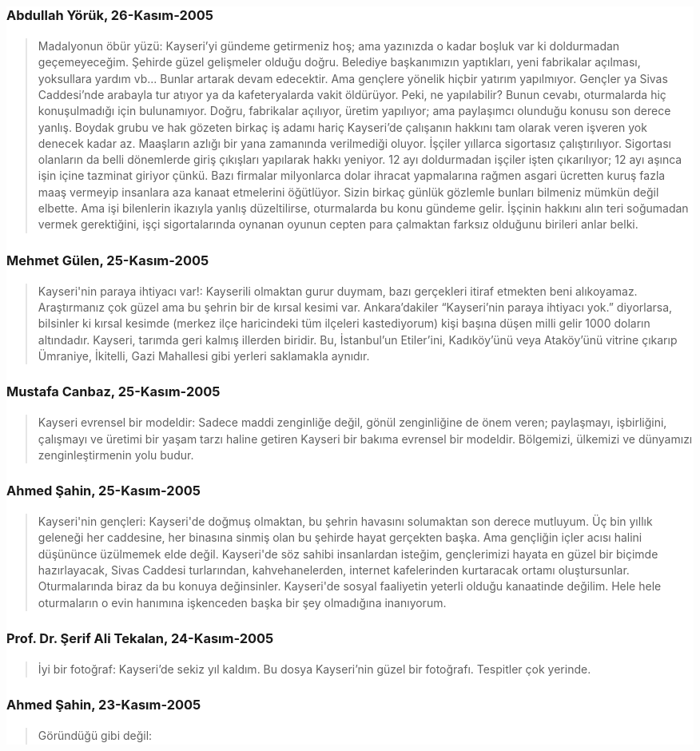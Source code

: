 ### Abdullah Yörük, 26-Kasım-2005
> Madalyonun öbür yüzü: 
> Kayseri’yi gündeme getirmeniz hoş; ama yazınızda o kadar boşluk var ki doldurmadan geçemeyeceğim. Şehirde güzel gelişmeler olduğu doğru. Belediye başkanımızın yaptıkları, yeni fabrikalar açılması, yoksullara yardım vb... Bunlar artarak devam edecektir. Ama gençlere yönelik hiçbir yatırım yapılmıyor. Gençler ya Sivas Caddesi’nde arabayla tur atıyor ya da kafeteryalarda vakit öldürüyor. Peki, ne yapılabilir? Bunun cevabı, oturmalarda hiç konuşulmadığı için bulunamıyor. Doğru, fabrikalar açılıyor, üretim yapılıyor; ama paylaşımcı olunduğu konusu son derece yanlış. Boydak grubu ve hak gözeten birkaç iş adamı hariç Kayseri’de çalışanın hakkını tam olarak veren işveren yok denecek kadar az. Maaşların azlığı bir yana zamanında verilmediği oluyor. İşçiler yıllarca sigortasız çalıştırılıyor. Sigortası olanların da belli dönemlerde giriş çıkışları yapılarak hakkı yeniyor. 12 ayı doldurmadan işçiler işten çıkarılıyor; 12 ayı aşınca işin içine tazminat giriyor çünkü. Bazı firmalar milyonlarca dolar ihracat yapmalarına rağmen asgari ücretten kuruş fazla maaş vermeyip insanlara aza kanaat etmelerini öğütlüyor. Sizin birkaç günlük gözlemle bunları bilmeniz mümkün değil elbette. Ama işi bilenlerin ikazıyla yanlış düzeltilirse, oturmalarda bu konu gündeme gelir. İşçinin hakkını alın teri soğumadan vermek gerektiğini, işçi sigortalarında oynanan oyunun cepten para çalmaktan farksız olduğunu birileri anlar belki.

### Mehmet Gülen, 25-Kasım-2005
> Kayseri'nin paraya ihtiyacı var!: 
> Kayserili olmaktan gurur duymam, bazı gerçekleri itiraf etmekten beni alıkoyamaz. Araştırmanız çok güzel ama bu şehrin bir de kırsal kesimi var. Ankara’dakiler “Kayseri’nin paraya ihtiyacı yok.” diyorlarsa, bilsinler ki kırsal kesimde (merkez ilçe haricindeki tüm ilçeleri kastediyorum) kişi başına düşen milli gelir 1000 doların altındadır. Kayseri, tarımda geri kalmış illerden biridir. Bu, İstanbul’un Etiler’ini, Kadıköy’ünü veya Ataköy’ünü vitrine çıkarıp Ümraniye, İkitelli, Gazi Mahallesi gibi yerleri saklamakla aynıdır.

### Mustafa Canbaz, 25-Kasım-2005
> Kayseri evrensel bir modeldir: 
> Sadece maddi zenginliğe değil, gönül zenginliğine de önem veren; paylaşmayı, işbirliğini, çalışmayı ve üretimi bir yaşam tarzı haline getiren Kayseri bir bakıma evrensel bir modeldir. Bölgemizi, ülkemizi ve dünyamızı zenginleştirmenin yolu budur.

### Ahmed Şahin, 25-Kasım-2005
> Kayseri'nin gençleri: 
> Kayseri'de doğmuş olmaktan, bu şehrin havasını solumaktan son derece mutluyum. Üç bin yıllık geleneği her caddesine, her binasına sinmiş olan bu şehirde hayat gerçekten başka. Ama gençliğin içler acısı halini düşününce üzülmemek elde değil. Kayseri'de söz sahibi insanlardan isteğim, gençlerimizi hayata en güzel bir biçimde hazırlayacak, Sivas Caddesi turlarından, kahvehanelerden, internet kafelerinden kurtaracak ortamı oluştursunlar. Oturmalarında biraz da bu konuya değinsinler. Kayseri'de sosyal faaliyetin yeterli olduğu kanaatinde değilim. Hele hele oturmaların o evin hanımına işkenceden başka bir şey olmadığına inanıyorum.

### Prof. Dr. Şerif Ali Tekalan, 24-Kasım-2005
> İyi bir fotoğraf: 
> Kayseri’de sekiz yıl kaldım. Bu dosya Kayseri’nin güzel bir fotoğrafı. Tespitler çok yerinde.

### Ahmed Şahin, 23-Kasım-2005
> Göründüğü gibi değil: 